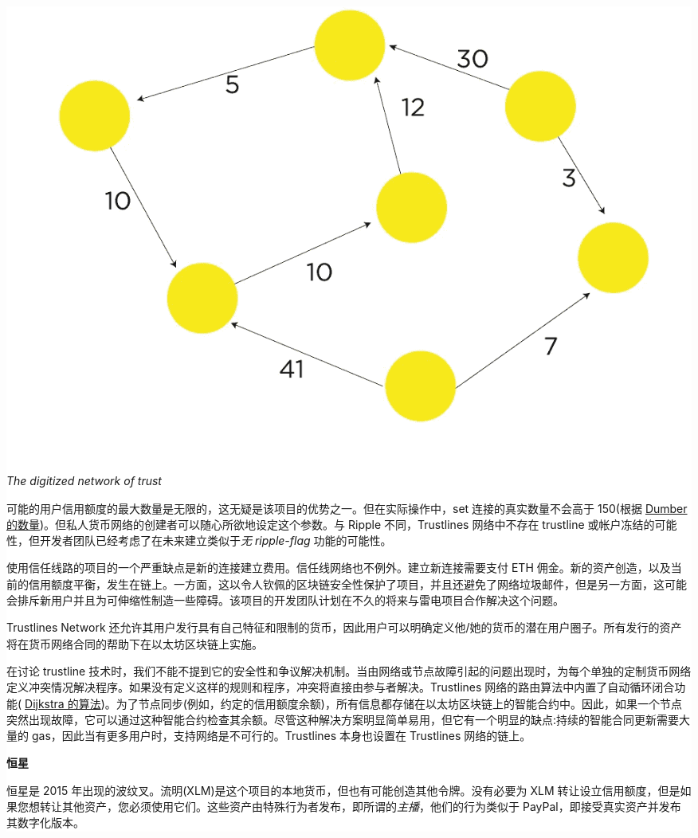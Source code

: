 ![](img/1c038fde1f7c5ef3ad77cc84e00d9db6.png)

*The digitized network of trust*

可能的用户信用额度的最大数量是无限的，这无疑是该项目的优势之一。但在实际操作中，set 连接的真实数量不会高于 150(根据 [Dumber 的数量](https://en.wikipedia.org/wiki/Dunbar%27s_number))。但私人货币网络的创建者可以随心所欲地设定这个参数。与 Ripple 不同，Trustlines 网络中不存在 trustline 或帐户冻结的可能性，但开发者团队已经考虑了在未来建立类似于*无 ripple-flag* 功能的可能性。

使用信任线路的项目的一个严重缺点是新的连接建立费用。信任线网络也不例外。建立新连接需要支付 ETH 佣金。新的资产创造，以及当前的信用额度平衡，发生在链上。一方面，这以令人钦佩的区块链安全性保护了项目，并且还避免了网络垃圾邮件，但是另一方面，这可能会排斥新用户并且为可伸缩性制造一些障碍。该项目的开发团队计划在不久的将来与雷电项目合作解决这个问题。

Trustlines Network 还允许其用户发行具有自己特征和限制的货币，因此用户可以明确定义他/她的货币的潜在用户圈子。所有发行的资产将在货币网络合同的帮助下在以太坊区块链上实施。

在讨论 trustline 技术时，我们不能不提到它的安全性和争议解决机制。当由网络或节点故障引起的问题出现时，为每个单独的定制货币网络定义冲突情况解决程序。如果没有定义这样的规则和程序，冲突将直接由参与者解决。Trustlines 网络的路由算法中内置了自动循环闭合功能( [Dijkstra 的算法](https://en.wikipedia.org/wiki/Dijkstra%27s_algorithm))。为了节点同步(例如，约定的信用额度余额)，所有信息都存储在以太坊区块链上的智能合约中。因此，如果一个节点突然出现故障，它可以通过这种智能合约检查其余额。尽管这种解决方案明显简单易用，但它有一个明显的缺点:持续的智能合同更新需要大量的 gas，因此当有更多用户时，支持网络是不可行的。Trustlines 本身也设置在 Trustlines 网络的链上。

**恒星**

恒星是 2015 年出现的波纹叉。流明(XLM)是这个项目的本地货币，但也有可能创造其他令牌。没有必要为 XLM 转让设立信用额度，但是如果您想转让其他资产，您必须使用它们。这些资产由特殊行为者发布，即所谓的*主播*，他们的行为类似于 PayPal，即接受真实资产并发布其数字化版本。
